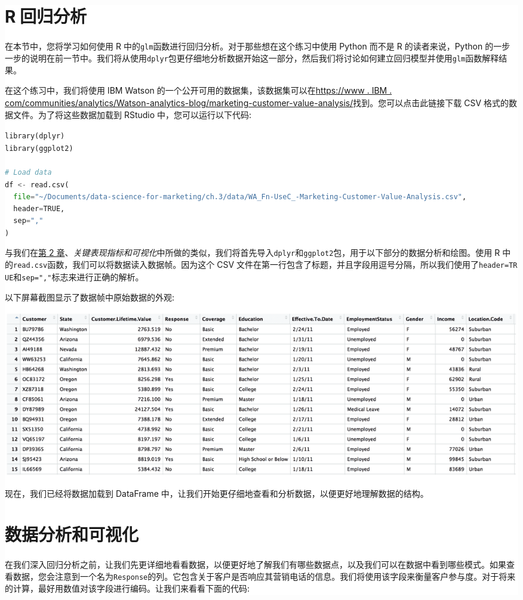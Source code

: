 

# R 回归分析

在本节中，您将学习如何使用 R 中的`glm`函数进行回归分析。对于那些想在这个练习中使用 Python 而不是 R 的读者来说，Python 的一步一步的说明在前一节中。我们将从使用`dplyr`包更仔细地分析数据开始这一部分，然后我们将讨论如何建立回归模型并使用`glm`函数解释结果。

在这个练习中，我们将使用 IBM Watson 的一个公开可用的数据集，该数据集可以在[https://www . IBM . com/communities/analytics/Watson-analytics-blog/marketing-customer-value-analysis/](https://www.ibm.com/communities/analytics/watson-analytics-blog/marketing-customer-value-analysis/)找到。您可以点击此链接下载 CSV 格式的数据文件。为了将这些数据加载到 RStudio 中，您可以运行以下代码:

```py
library(dplyr)
library(ggplot2)

# Load data
df <- read.csv(
  file="~/Documents/data-science-for-marketing/ch.3/data/WA_Fn-UseC_-Marketing-Customer-Value-Analysis.csv", 
  header=TRUE, 
  sep=","
)
```

与我们在[第 2 章](1fb7a852-d8fa-43f6-9807-6e3292dfa280.xhtml)、*关键表现指标和可视化*中所做的类似，我们将首先导入`dplyr`和`ggplot2`包，用于以下部分的数据分析和绘图。使用 R 中的`read.csv`函数，我们可以将数据读入数据帧。因为这个 CSV 文件在第一行包含了标题，并且字段用逗号分隔，所以我们使用了`header=TRUE`和`sep=","`标志来进行正确的解析。

以下屏幕截图显示了数据帧中原始数据的外观:

![](img//bfe00dbe-78f4-45a4-a4aa-2376f7431410.png)

现在，我们已经将数据加载到 DataFrame 中，让我们开始更仔细地查看和分析数据，以便更好地理解数据的结构。



# 数据分析和可视化

在我们深入回归分析之前，让我们先更详细地看看数据，以便更好地了解我们有哪些数据点，以及我们可以在数据中看到哪些模式。如果查看数据，您会注意到一个名为`Response`的列。它包含关于客户是否响应其营销电话的信息。我们将使用该字段来衡量客户参与度。对于将来的计算，最好用数值对该字段进行编码。让我们来看看下面的代码:

